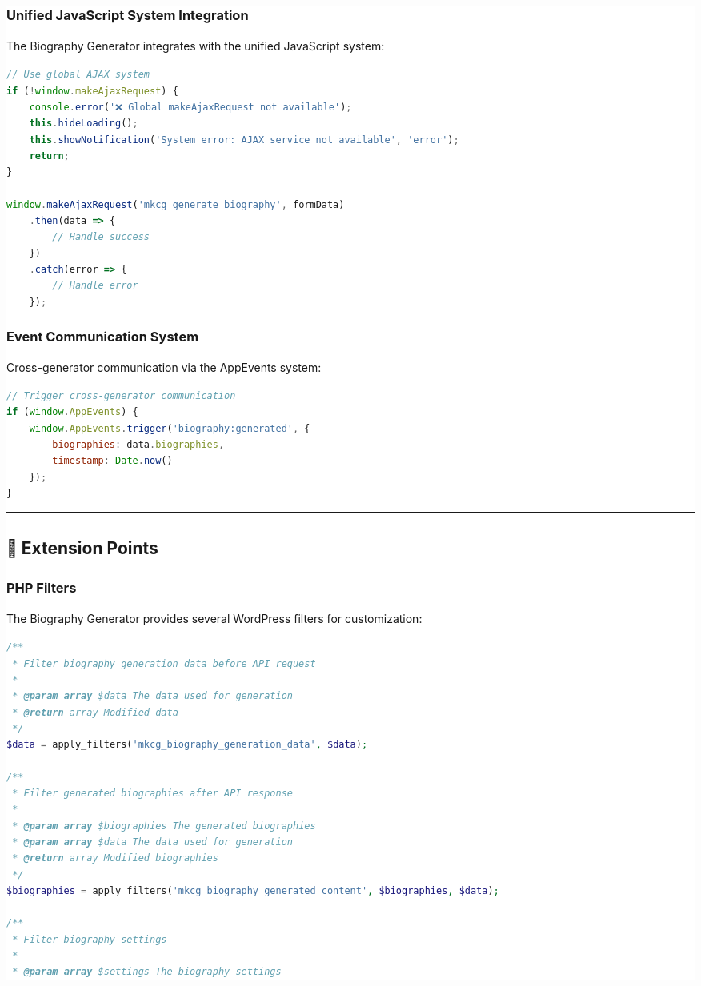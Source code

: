 ### **Unified JavaScript System Integration**

The Biography Generator integrates with the unified JavaScript system:

```javascript
// Use global AJAX system
if (!window.makeAjaxRequest) {
    console.error('❌ Global makeAjaxRequest not available');
    this.hideLoading();
    this.showNotification('System error: AJAX service not available', 'error');
    return;
}

window.makeAjaxRequest('mkcg_generate_biography', formData)
    .then(data => {
        // Handle success
    })
    .catch(error => {
        // Handle error
    });
```

### **Event Communication System**

Cross-generator communication via the AppEvents system:

```javascript
// Trigger cross-generator communication
if (window.AppEvents) {
    window.AppEvents.trigger('biography:generated', {
        biographies: data.biographies,
        timestamp: Date.now()
    });
}
```

---

## 🧩 **Extension Points**

### **PHP Filters**

The Biography Generator provides several WordPress filters for customization:

```php
/**
 * Filter biography generation data before API request
 * 
 * @param array $data The data used for generation
 * @return array Modified data
 */
$data = apply_filters('mkcg_biography_generation_data', $data);

/**
 * Filter generated biographies after API response
 * 
 * @param array $biographies The generated biographies
 * @param array $data The data used for generation
 * @return array Modified biographies
 */
$biographies = apply_filters('mkcg_biography_generated_content', $biographies, $data);

/**
 * Filter biography settings
 * 
 * @param array $settings The biography settings
```
